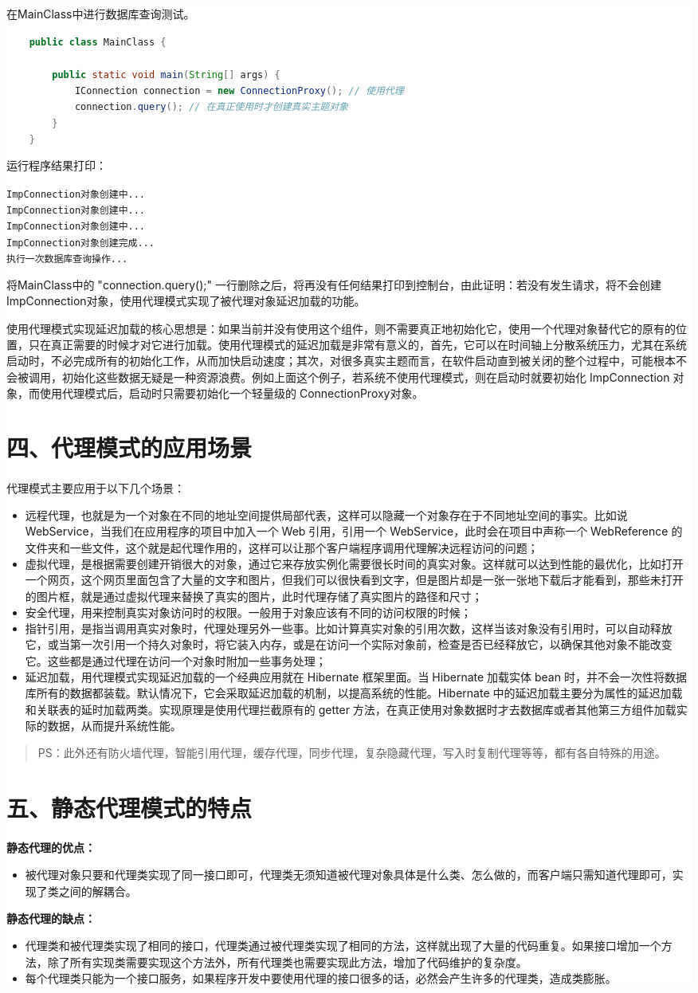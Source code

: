 ```Java
```
在MainClass中进行数据库查询测试。
```Java
	public class MainClass {
	 
		public static void main(String[] args) {
			IConnection connection = new ConnectionProxy(); // 使用代理
			connection.query(); // 在真正使用时才创建真实主题对象
		}
	}
```
运行程序结果打印：
```
ImpConnection对象创建中...
ImpConnection对象创建中...
ImpConnection对象创建中...
ImpConnection对象创建完成...
执行一次数据库查询操作...
```
将MainClass中的 "connection.query();" 一行删除之后，将再没有任何结果打印到控制台，由此证明：若没有发生请求，将不会创建ImpConnection对象，使用代理模式实现了被代理对象延迟加载的功能。

使用代理模式实现延迟加载的核心思想是：如果当前并没有使用这个组件，则不需要真正地初始化它，使用一个代理对象替代它的原有的位置，只在真正需要的时候才对它进行加载。使用代理模式的延迟加载是非常有意义的，首先，它可以在时间轴上分散系统压力，尤其在系统启动时，不必完成所有的初始化工作，从而加快启动速度；其次，对很多真实主题而言，在软件启动直到被关闭的整个过程中，可能根本不会被调用，初始化这些数据无疑是一种资源浪费。例如上面这个例子，若系统不使用代理模式，则在启动时就要初始化 ImpConnection 对象，而使用代理模式后，启动时只需要初始化一个轻量级的 ConnectionProxy对象。 

# 四、代理模式的应用场景

代理模式主要应用于以下几个场景：

- 远程代理，也就是为一个对象在不同的地址空间提供局部代表，这样可以隐藏一个对象存在于不同地址空间的事实。比如说 WebService，当我们在应用程序的项目中加入一个 Web 引用，引用一个 WebService，此时会在项目中声称一个 WebReference 的文件夹和一些文件，这个就是起代理作用的，这样可以让那个客户端程序调用代理解决远程访问的问题；
- 虚拟代理，是根据需要创建开销很大的对象，通过它来存放实例化需要很长时间的真实对象。这样就可以达到性能的最优化，比如打开一个网页，这个网页里面包含了大量的文字和图片，但我们可以很快看到文字，但是图片却是一张一张地下载后才能看到，那些未打开的图片框，就是通过虚拟代理来替换了真实的图片，此时代理存储了真实图片的路径和尺寸；
- 安全代理，用来控制真实对象访问时的权限。一般用于对象应该有不同的访问权限的时候；
- 指针引用，是指当调用真实对象时，代理处理另外一些事。比如计算真实对象的引用次数，这样当该对象没有引用时，可以自动释放它，或当第一次引用一个持久对象时，将它装入内存，或是在访问一个实际对象前，检查是否已经释放它，以确保其他对象不能改变它。这些都是通过代理在访问一个对象时附加一些事务处理；
- 延迟加载，用代理模式实现延迟加载的一个经典应用就在 Hibernate 框架里面。当 Hibernate 加载实体 bean 时，并不会一次性将数据库所有的数据都装载。默认情况下，它会采取延迟加载的机制，以提高系统的性能。Hibernate 中的延迟加载主要分为属性的延迟加载和关联表的延时加载两类。实现原理是使用代理拦截原有的 getter 方法，在真正使用对象数据时才去数据库或者其他第三方组件加载实际的数据，从而提升系统性能。

> PS：此外还有防火墙代理，智能引用代理，缓存代理，同步代理，复杂隐藏代理，写入时复制代理等等，都有各自特殊的用途。

# 五、静态代理模式的特点

**静态代理的优点：**

- 被代理对象只要和代理类实现了同一接口即可，代理类无须知道被代理对象具体是什么类、怎么做的，而客户端只需知道代理即可，实现了类之间的解耦合。

**静态代理的缺点：**

- 代理类和被代理类实现了相同的接口，代理类通过被代理类实现了相同的方法，这样就出现了大量的代码重复。如果接口增加一个方法，除了所有实现类需要实现这个方法外，所有代理类也需要实现此方法，增加了代码维护的复杂度。
- 每个代理类只能为一个接口服务，如果程序开发中要使用代理的接口很多的话，必然会产生许多的代理类，造成类膨胀。
